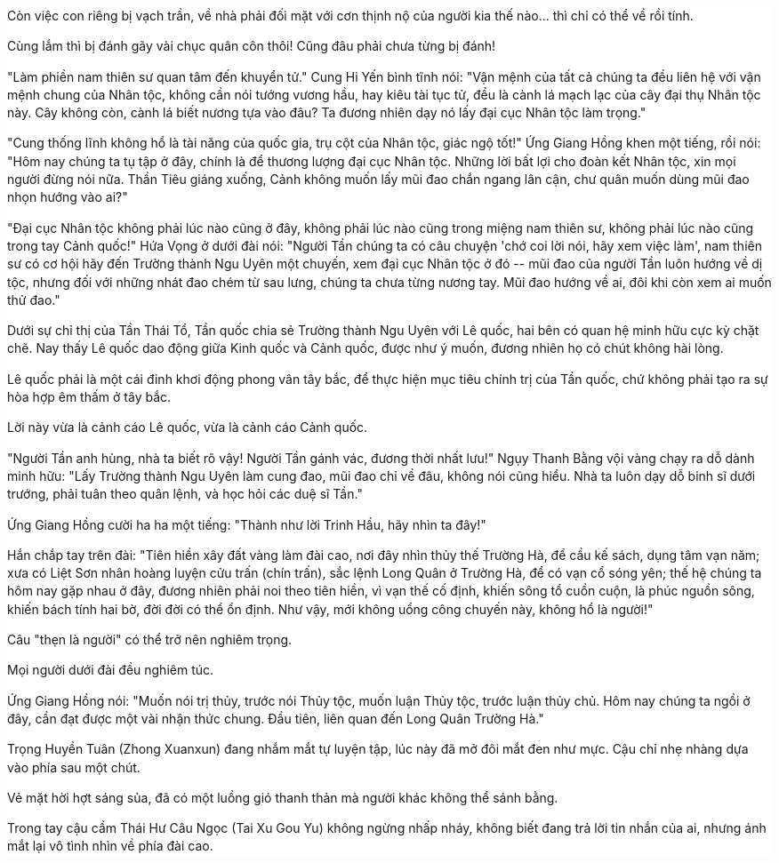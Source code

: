 Còn việc con riêng bị vạch trần, về nhà phải đối mặt với cơn thịnh nộ của người kia thế nào... thì chỉ có thể về rồi tính.

Cùng lắm thì bị đánh gãy vài chục quân côn thôi! Cũng đâu phải chưa từng bị đánh!

"Làm phiền nam thiên sư quan tâm đến khuyển tử." Cung Hi Yến bình tĩnh nói: "Vận mệnh của tất cả chúng ta đều liên hệ với vận mệnh chung của Nhân tộc, không cần nói tướng vương hầu, hay kiêu tài tục tử, đều là cành lá mạch lạc của cây đại thụ Nhân tộc này. Cây không còn, cành lá biết nương tựa vào đâu? Ta đương nhiên dạy nó lấy đại cục Nhân tộc làm trọng."

"Cung thống lĩnh không hổ là tài năng của quốc gia, trụ cột của Nhân tộc, giác ngộ tốt!" Ứng Giang Hồng khen một tiếng, rồi nói: "Hôm nay chúng ta tụ tập ở đây, chính là để thương lượng đại cục Nhân tộc. Những lời bất lợi cho đoàn kết Nhân tộc, xin mọi người đừng nói nữa. Thần Tiêu giáng xuống, Cảnh không muốn lấy mũi đao chắn ngang lân cận, chư quân muốn dùng mũi đao nhọn hướng vào ai?"

"Đại cục Nhân tộc không phải lúc nào cũng ở đây, không phải lúc nào cũng trong miệng nam thiên sư, không phải lúc nào cũng trong tay Cảnh quốc!" Hứa Vọng ở dưới đài nói: "Người Tần chúng ta có câu chuyện 'chớ coi lời nói, hãy xem việc làm', nam thiên sư có cơ hội hãy đến Trường thành Ngu Uyên một chuyến, xem đại cục Nhân tộc ở đó -- mũi đao của người Tần luôn hướng về dị tộc, nhưng đối với những nhát đao chém từ sau lưng, chúng ta chưa từng nương tay. Mũi đao hướng về ai, đôi khi còn xem ai muốn thử đao."

Dưới sự chỉ thị của Tần Thái Tổ, Tần quốc chia sẻ Trường thành Ngu Uyên với Lê quốc, hai bên có quan hệ minh hữu cực kỳ chặt chẽ. Nay thấy Lê quốc dao động giữa Kinh quốc và Cảnh quốc, được như ý muốn, đương nhiên họ có chút không hài lòng.

Lê quốc phải là một cái đinh khơi động phong vân tây bắc, để thực hiện mục tiêu chính trị của Tần quốc, chứ không phải tạo ra sự hòa hợp êm thấm ở tây bắc.

Lời này vừa là cảnh cáo Lê quốc, vừa là cảnh cáo Cảnh quốc.

"Người Tần anh hùng, nhà ta biết rõ vậy! Người Tần gánh vác, đương thời nhất lưu!" Ngụy Thanh Bằng vội vàng chạy ra dỗ dành minh hữu: "Lấy Trường thành Ngu Uyên làm cung đao, mũi đao chỉ về đâu, không nói cũng hiểu. Nhà ta luôn dạy dỗ binh sĩ dưới trướng, phải tuân theo quân lệnh, và học hỏi các duệ sĩ Tần."

Ứng Giang Hồng cười ha ha một tiếng: "Thành như lời Trinh Hầu, hãy nhìn ta đây!"

Hắn chắp tay trên đài: "Tiên hiền xây đất vàng làm đài cao, nơi đây nhìn thủy thế Trường Hà, để cầu kế sách, dụng tâm vạn năm; xưa có Liệt Sơn nhân hoàng luyện cửu trấn (chín trấn), sắc lệnh Long Quân ở Trường Hà, để có vạn cổ sóng yên; thế hệ chúng ta hôm nay gặp nhau ở đây, đương nhiên phải noi theo tiên hiền, vì vạn thế cố định, khiến sông tổ cuồn cuộn, là phúc nguồn sông, khiến bách tính hai bờ, đời đời có thể ổn định. Như vậy, mới không uổng công chuyến này, không hổ là người!"

Câu "thẹn là người" có thể trở nên nghiêm trọng.

Mọi người dưới đài đều nghiêm túc.

Ứng Giang Hồng nói: "Muốn nói trị thủy, trước nói Thủy tộc, muốn luận Thủy tộc, trước luận thủy chủ. Hôm nay chúng ta ngồi ở đây, cần đạt được một vài nhận thức chung. Đầu tiên, liên quan đến Long Quân Trường Hà."

Trọng Huyền Tuân (Zhong Xuanxun) đang nhắm mắt tự luyện tập, lúc này đã mở đôi mắt đen như mực. Cậu chỉ nhẹ nhàng dựa vào phía sau một chút.

Vẻ mặt hời hợt sáng sủa, đã có một luồng gió thanh thản mà người khác không thể sánh bằng.

Trong tay cậu cầm Thái Hư Câu Ngọc (Tai Xu Gou Yu) không ngừng nhấp nháy, không biết đang trả lời tin nhắn của ai, nhưng ánh mắt lại vô tình nhìn về phía đài cao.
